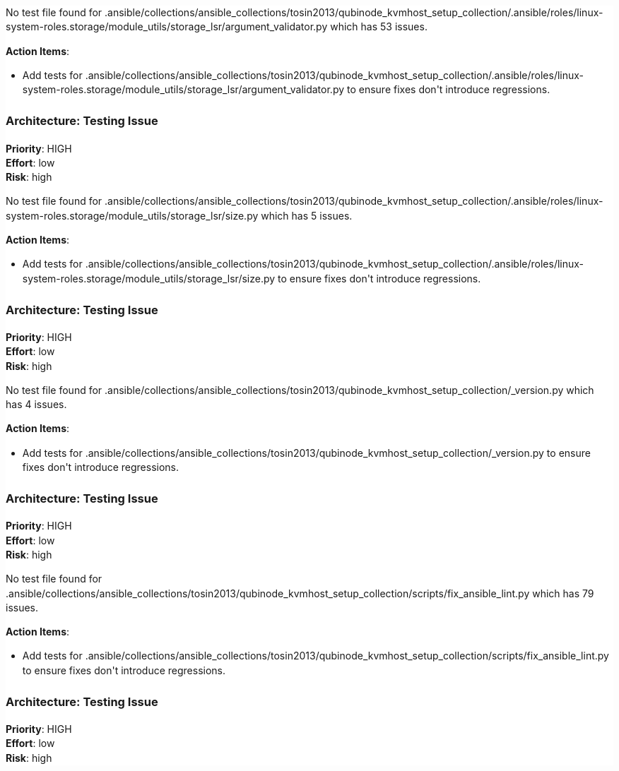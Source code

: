 No test file found for .ansible/collections/ansible_collections/tosin2013/qubinode_kvmhost_setup_collection/.ansible/roles/linux-system-roles.storage/module_utils/storage_lsr/argument_validator.py which has 53 issues.

**Action Items**:
- Add tests for .ansible/collections/ansible_collections/tosin2013/qubinode_kvmhost_setup_collection/.ansible/roles/linux-system-roles.storage/module_utils/storage_lsr/argument_validator.py to ensure fixes don't introduce regressions.


### Architecture: Testing Issue

**Priority**: HIGH  
**Effort**: low  
**Risk**: high  

No test file found for .ansible/collections/ansible_collections/tosin2013/qubinode_kvmhost_setup_collection/.ansible/roles/linux-system-roles.storage/module_utils/storage_lsr/size.py which has 5 issues.

**Action Items**:
- Add tests for .ansible/collections/ansible_collections/tosin2013/qubinode_kvmhost_setup_collection/.ansible/roles/linux-system-roles.storage/module_utils/storage_lsr/size.py to ensure fixes don't introduce regressions.


### Architecture: Testing Issue

**Priority**: HIGH  
**Effort**: low  
**Risk**: high  

No test file found for .ansible/collections/ansible_collections/tosin2013/qubinode_kvmhost_setup_collection/_version.py which has 4 issues.

**Action Items**:
- Add tests for .ansible/collections/ansible_collections/tosin2013/qubinode_kvmhost_setup_collection/_version.py to ensure fixes don't introduce regressions.


### Architecture: Testing Issue

**Priority**: HIGH  
**Effort**: low  
**Risk**: high  

No test file found for .ansible/collections/ansible_collections/tosin2013/qubinode_kvmhost_setup_collection/scripts/fix_ansible_lint.py which has 79 issues.

**Action Items**:
- Add tests for .ansible/collections/ansible_collections/tosin2013/qubinode_kvmhost_setup_collection/scripts/fix_ansible_lint.py to ensure fixes don't introduce regressions.


### Architecture: Testing Issue

**Priority**: HIGH  
**Effort**: low  
**Risk**: high  
